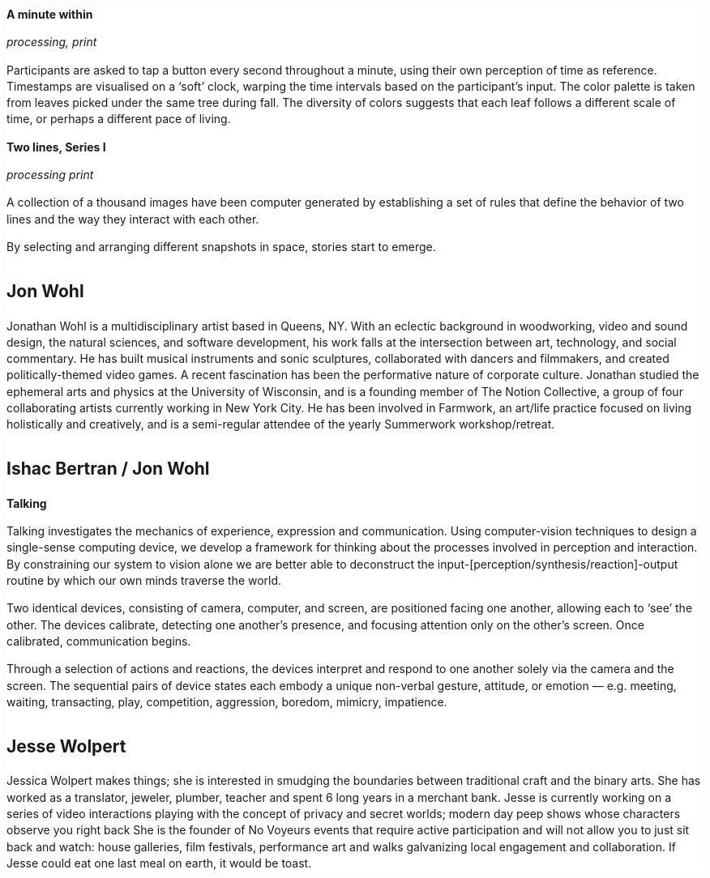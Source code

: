 **A minute within**

_processing, print_

Participants are asked to tap a button every second throughout a minute, using their own perception of time as reference.  Timestamps are visualised on a ‘soft’ clock, warping the time intervals based on the participant’s input.  The color palette is taken from leaves picked under the same tree during fall. The diversity of colors suggests that each leaf follows a different scale of time, or perhaps a different pace of living.        

**Two lines, Series I**

_processing print_

A collection of a thousand images have been computer generated by establishing a set of rules that define the behavior of two lines and the way they interact with each other.

By selecting and arranging different snapshots in space, stories start to emerge.

## Jon Wohl

Jonathan Wohl is a multidisciplinary artist based in Queens, NY. With an eclectic background in woodworking, video and sound design, the natural sciences, and software development, his work falls at the intersection between art, technology, and social commentary. He has built musical instruments and sonic sculptures, collaborated with dancers and filmmakers, and created politically-themed video games. A recent fascination has been the performative nature of corporate culture. Jonathan studied the ephemeral arts and physics at the University of Wisconsin, and is a founding member of The Notion Collective, a group of four collaborating artists currently working in New York City. He has been involved in Farmwork, an art/life practice focused on living holistically and creatively, and is a semi-regular attendee of the yearly Summerwork workshop/retreat.

## Ishac Bertran / Jon Wohl

**Talking**

Talking investigates the mechanics of experience, expression and communication. Using computer-vision techniques to design a single-sense computing device, we develop a framework for thinking about the processes involved in perception and interaction.  By constraining our system to vision alone we are better able to deconstruct the input-[perception/synthesis/reaction]-output routine by which our own minds traverse the world.

Two identical devices, consisting of camera, computer, and screen, are positioned facing one another, allowing each to ‘see’ the other. The devices calibrate, detecting one another’s presence, and focusing attention only on the other’s screen. Once calibrated, communication begins.

Through a selection of actions and reactions, the devices interpret and respond to one another solely via the camera and the screen.  The sequential pairs of device states each embody a unique non-verbal gesture, attitude, or emotion — e.g. meeting, waiting, transacting, play, competition, aggression, boredom, mimicry, impatience.

## Jesse Wolpert

Jessica Wolpert makes things; she is interested in smudging the boundaries between traditional craft and the binary arts. She has worked as a translator, jeweler, plumber, teacher and spent 6 long years in a merchant bank. Jesse is currently working on a series of video interactions playing with the concept of privacy and secret worlds; modern day peep shows whose characters observe you right back She is the founder of No Voyeurs events that require active participation and will not allow you to just sit back and watch: house galleries, film festivals, performance art and walks galvanizing local engagement and collaboration. If Jesse could eat one last meal on earth, it would be toast.
